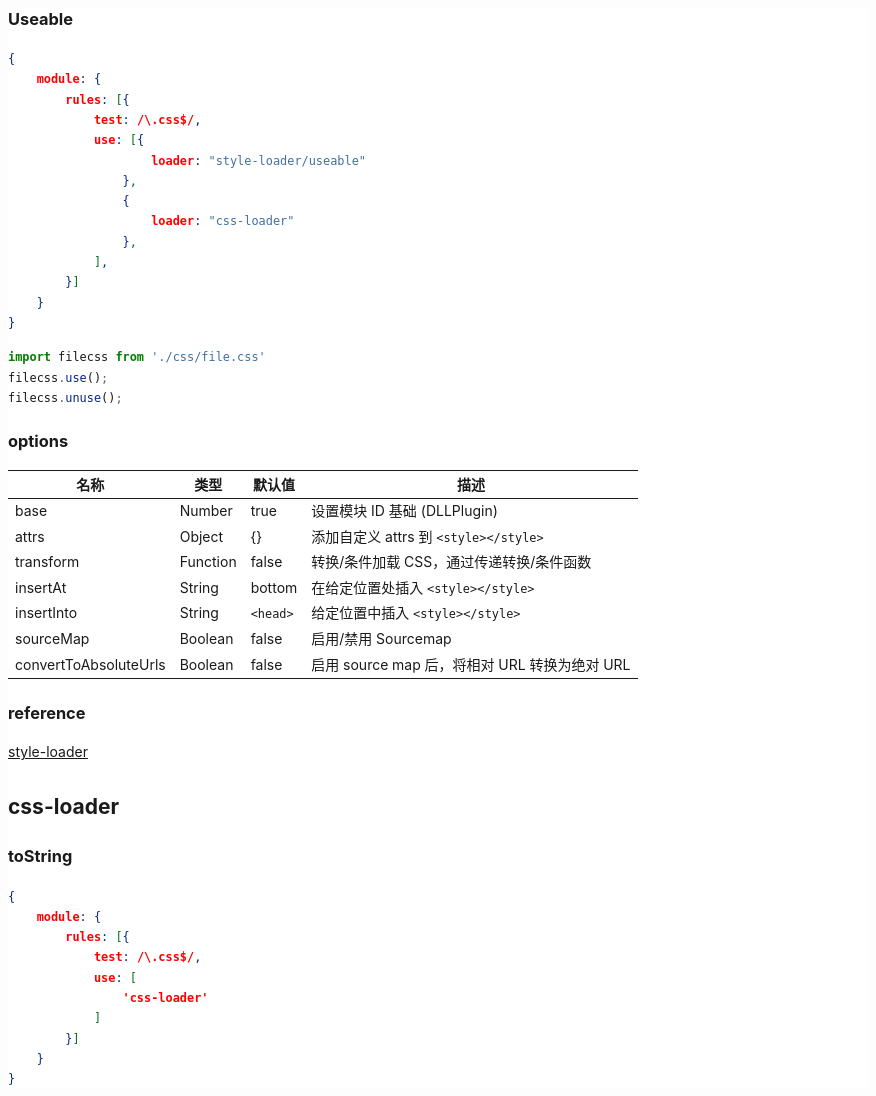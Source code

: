 ### Useable

```json
{
    module: {
        rules: [{
            test: /\.css$/,
            use: [{
                    loader: "style-loader/useable"
                },
                {
                    loader: "css-loader"
                },
            ],
        }]
    }
}
```

```js
import filecss from './css/file.css'
filecss.use();
filecss.unuse();
```

### options

名称 | 类型 | 默认值 | 描述
---|---|---|---
base | Number | true | 设置模块 ID 基础 (DLLPlugin)
attrs | Object | {} | 添加自定义 attrs 到 `<style></style>`
transform | Function | false | 转换/条件加载 CSS，通过传递转换/条件函数
insertAt | String | bottom | 在给定位置处插入 `<style></style>`
insertInto | String | `<head>` | 给定位置中插入 `<style></style>`
sourceMap | Boolean | false | 启用/禁用 Sourcemap
convertToAbsoluteUrls | Boolean | false | 启用 source map 后，将相对 URL 转换为绝对 URL

### reference

[style-loader](http://www.css88.com/doc/webpack/loaders/style-loader/)

## css-loader

### toString

```json
{
    module: {
        rules: [{
            test: /\.css$/,
            use: [
                'css-loader'
            ]
        }]
    }
}
```
